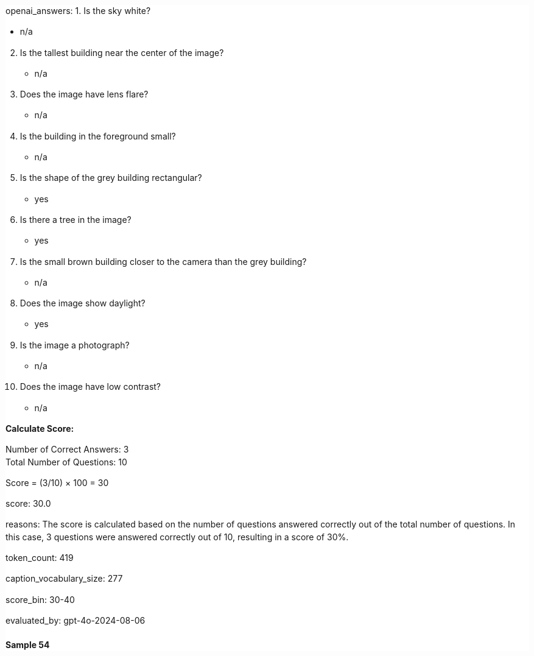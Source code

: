 openai_answers: 1. Is the sky white?  
   - n/a

2. Is the tallest building near the center of the image?  
   - n/a

3. Does the image have lens flare?  
   - n/a

4. Is the building in the foreground small?  
   - n/a

5. Is the shape of the grey building rectangular?  
   - yes

6. Is there a tree in the image?  
   - yes

7. Is the small brown building closer to the camera than the grey building?  
   - n/a

8. Does the image show daylight?  
   - yes

9. Is the image a photograph?  
   - n/a

10. Does the image have low contrast?  
    - n/a

**Calculate Score:**

Number of Correct Answers: 3  
Total Number of Questions: 10  

Score = (3/10) × 100 = 30

score: 30.0

reasons: The score is calculated based on the number of questions answered correctly out of the total number of questions. In this case, 3 questions were answered correctly out of 10, resulting in a score of 30%.

token_count: 419

caption_vocabulary_size: 277

score_bin: 30-40

evaluated_by: gpt-4o-2024-08-06

#### Sample 54

